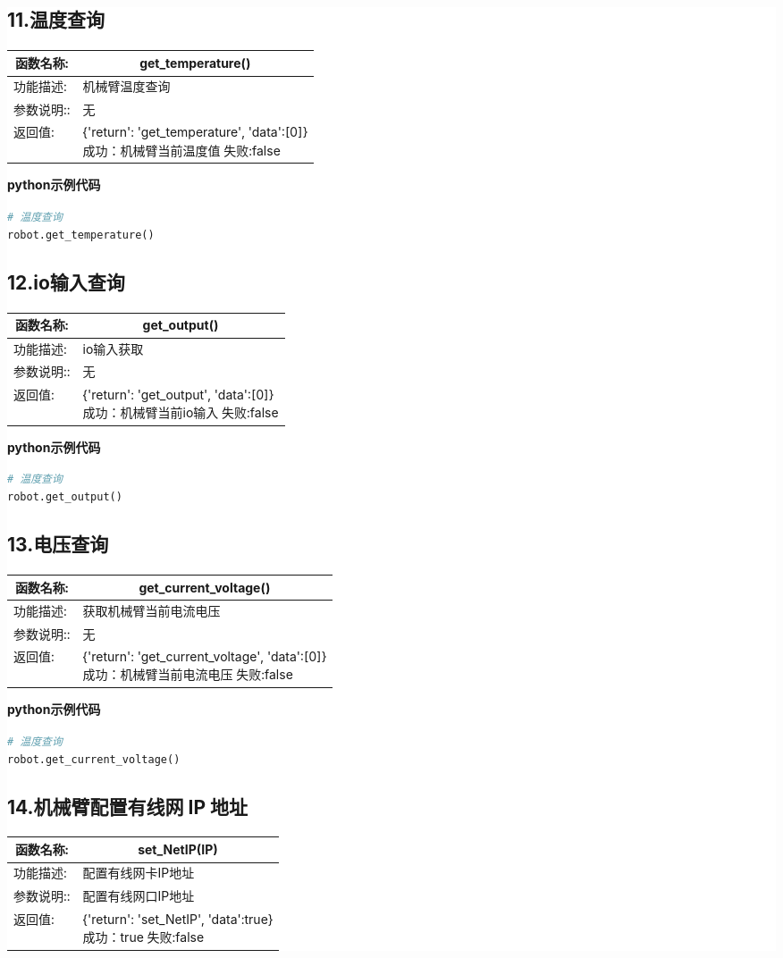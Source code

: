 ## 11.温度查询

| 函数名称:  | get_temperature()                                            |
| ---------- | ------------------------------------------------------------ |
| 功能描述:  | 机械臂温度查询                                               |
| 参数说明:: | 无                                                           |
| 返回值:    | {'return': 'get_temperature', 'data':[0]} <br>成功：机械臂当前温度值   失败:false |

**python示例代码**

```python
# 温度查询
robot.get_temperature()
```

## 12.io输入查询

| 函数名称:  | get_output()                                                 |
| ---------- | ------------------------------------------------------------ |
| 功能描述:  | io输入获取                                                   |
| 参数说明:: | 无                                                           |
| 返回值:    | {'return': 'get_output', 'data':[0]} <br>成功：机械臂当前io输入   失败:false |

**python示例代码**

```python
# 温度查询
robot.get_output()
```

## 13.电压查询

| 函数名称:  | get_current_voltage()                                        |
| ---------- | ------------------------------------------------------------ |
| 功能描述:  | 获取机械臂当前电流电压                                       |
| 参数说明:: | 无                                                           |
| 返回值:    | {'return': 'get_current_voltage', 'data':[0]} <br>成功：机械臂当前电流电压   失败:false |

**python示例代码**

```python
# 温度查询
robot.get_current_voltage()
```

## 14.机械臂配置有线网 IP 地址 

| 函数名称:  | set_NetIP(IP)                                                |
| ---------- | ------------------------------------------------------------ |
| 功能描述:  | 配置有线网卡IP地址                                         |
| 参数说明:: | 配置有线网口IP地址                                      |
| 返回值:    | {'return': 'set_NetIP', 'data':true} <br>成功：true   失败:false |
